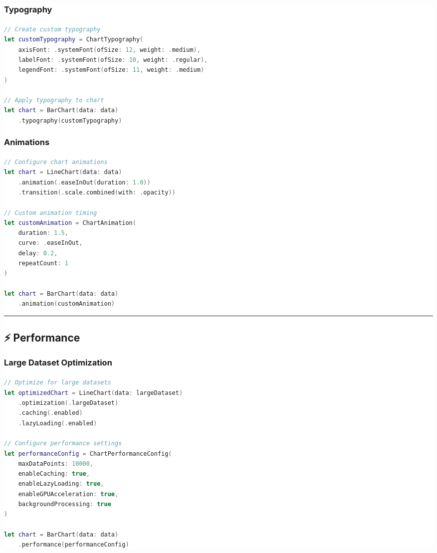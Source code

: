 ```swift
```

### Typography

```swift
// Create custom typography
let customTypography = ChartTypography(
    axisFont: .systemFont(ofSize: 12, weight: .medium),
    labelFont: .systemFont(ofSize: 10, weight: .regular),
    legendFont: .systemFont(ofSize: 11, weight: .medium)
)

// Apply typography to chart
let chart = BarChart(data: data)
    .typography(customTypography)
```

### Animations

```swift
// Configure chart animations
let chart = LineChart(data: data)
    .animation(.easeInOut(duration: 1.0))
    .transition(.scale.combined(with: .opacity))

// Custom animation timing
let customAnimation = ChartAnimation(
    duration: 1.5,
    curve: .easeInOut,
    delay: 0.2,
    repeatCount: 1
)

let chart = BarChart(data: data)
    .animation(customAnimation)
```

---

## ⚡ Performance

### Large Dataset Optimization

```swift
// Optimize for large datasets
let optimizedChart = LineChart(data: largeDataset)
    .optimization(.largeDataset)
    .caching(.enabled)
    .lazyLoading(.enabled)

// Configure performance settings
let performanceConfig = ChartPerformanceConfig(
    maxDataPoints: 10000,
    enableCaching: true,
    enableLazyLoading: true,
    enableGPUAcceleration: true,
    backgroundProcessing: true
)

let chart = BarChart(data: data)
    .performance(performanceConfig)
```

